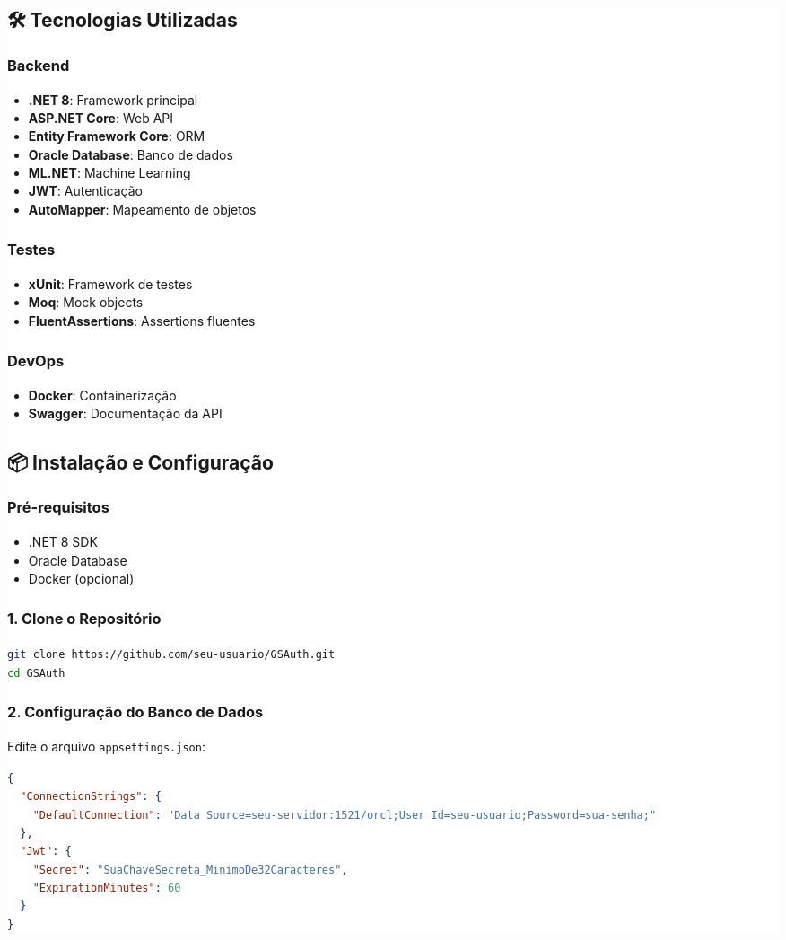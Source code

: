 ## 🛠️ Tecnologias Utilizadas

### Backend
- **.NET 8**: Framework principal
- **ASP.NET Core**: Web API
- **Entity Framework Core**: ORM
- **Oracle Database**: Banco de dados
- **ML.NET**: Machine Learning
- **JWT**: Autenticação
- **AutoMapper**: Mapeamento de objetos

### Testes
- **xUnit**: Framework de testes
- **Moq**: Mock objects
- **FluentAssertions**: Assertions fluentes

### DevOps
- **Docker**: Containerização
- **Swagger**: Documentação da API

## 📦 Instalação e Configuração

### Pré-requisitos

- .NET 8 SDK
- Oracle Database
- Docker (opcional)

### 1. Clone o Repositório

```bash
git clone https://github.com/seu-usuario/GSAuth.git
cd GSAuth
```

### 2. Configuração do Banco de Dados

Edite o arquivo `appsettings.json`:

```json
{
  "ConnectionStrings": {
    "DefaultConnection": "Data Source=seu-servidor:1521/orcl;User Id=seu-usuario;Password=sua-senha;"
  },
  "Jwt": {
    "Secret": "SuaChaveSecreta_MinimoDe32Caracteres",
    "ExpirationMinutes": 60
  }
}
```
